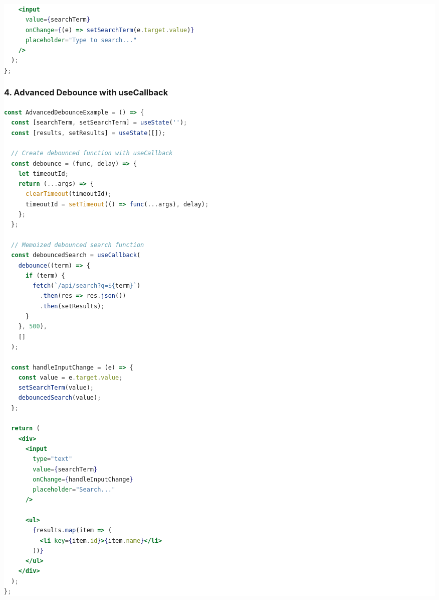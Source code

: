 ```jsx
    <input
      value={searchTerm}
      onChange={(e) => setSearchTerm(e.target.value)}
      placeholder="Type to search..."
    />
  );
};
```

### **4. Advanced Debounce with useCallback**

```jsx
const AdvancedDebounceExample = () => {
  const [searchTerm, setSearchTerm] = useState('');
  const [results, setResults] = useState([]);
  
  // Create debounced function with useCallback
  const debounce = (func, delay) => {
    let timeoutId;
    return (...args) => {
      clearTimeout(timeoutId);
      timeoutId = setTimeout(() => func(...args), delay);
    };
  };
  
  // Memoized debounced search function
  const debouncedSearch = useCallback(
    debounce((term) => {
      if (term) {
        fetch(`/api/search?q=${term}`)
          .then(res => res.json())
          .then(setResults);
      }
    }, 500),
    []
  );
  
  const handleInputChange = (e) => {
    const value = e.target.value;
    setSearchTerm(value);
    debouncedSearch(value);
  };
  
  return (
    <div>
      <input
        type="text"
        value={searchTerm}
        onChange={handleInputChange}
        placeholder="Search..."
      />
      
      <ul>
        {results.map(item => (
          <li key={item.id}>{item.name}</li>
        ))}
      </ul>
    </div>
  );
};
```
